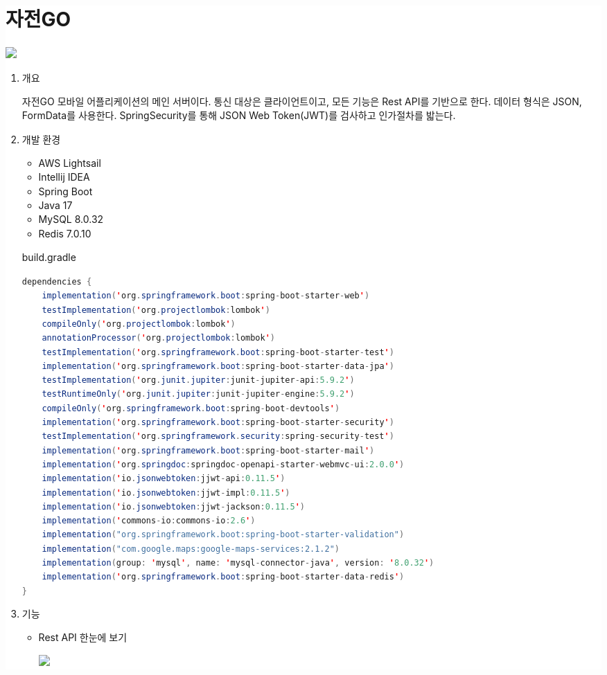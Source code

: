 # 자전GO

<img src="https://github.com/IB103/client/assets/92325898/39bde59c-2009-42e4-8b85-d9eea468ba82" width="70%"> 

1. 개요

    자전GO 모바일 어플리케이션의 메인 서버이다.
    통신 대상은 클라이언트이고, 모든 기능은 Rest API를 기반으로 한다.
    데이터 형식은 JSON, FormData를 사용한다.
    SpringSecurity를 통해 JSON Web Token(JWT)를 검사하고 인가절차를 밟는다.

2. 개발 환경

    - AWS Lightsail
    - Intellij IDEA
    - Spring Boot
    - Java 17
    - MySQL 8.0.32
    - Redis 7.0.10

    build.gradle
    
    ```java
    dependencies {
        implementation('org.springframework.boot:spring-boot-starter-web')
        testImplementation('org.projectlombok:lombok')
        compileOnly('org.projectlombok:lombok')
        annotationProcessor('org.projectlombok:lombok')
        testImplementation('org.springframework.boot:spring-boot-starter-test')
        implementation('org.springframework.boot:spring-boot-starter-data-jpa')
        testImplementation('org.junit.jupiter:junit-jupiter-api:5.9.2')
        testRuntimeOnly('org.junit.jupiter:junit-jupiter-engine:5.9.2')
        compileOnly('org.springframework.boot:spring-boot-devtools')
        implementation('org.springframework.boot:spring-boot-starter-security')
        testImplementation('org.springframework.security:spring-security-test')
        implementation('org.springframework.boot:spring-boot-starter-mail')
        implementation('org.springdoc:springdoc-openapi-starter-webmvc-ui:2.0.0')
        implementation('io.jsonwebtoken:jjwt-api:0.11.5')
        implementation('io.jsonwebtoken:jjwt-impl:0.11.5')
        implementation('io.jsonwebtoken:jjwt-jackson:0.11.5')
        implementation('commons-io:commons-io:2.6')
        implementation("org.springframework.boot:spring-boot-starter-validation")
        implementation("com.google.maps:google-maps-services:2.1.2")
        implementation(group: 'mysql', name: 'mysql-connector-java', version: '8.0.32')
        implementation('org.springframework.boot:spring-boot-starter-data-redis')
    }
    ```
    

2. 기능

    - Rest API 한눈에 보기

        <img src="https://github.com/IB103/server/assets/75194525/be808317-ec28-451f-b2c3-2bdb31c35f36" width="1000"> 
